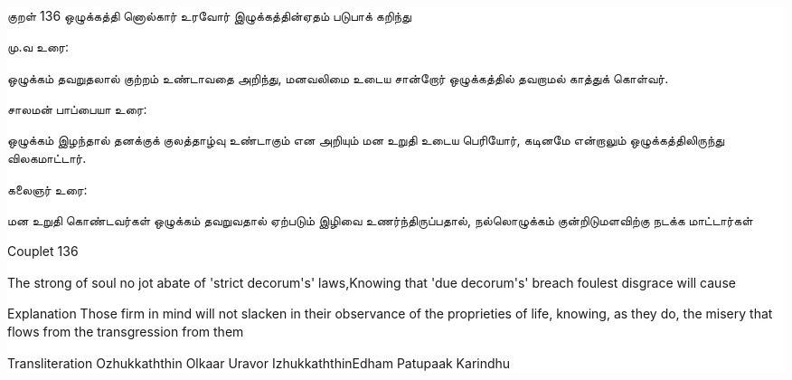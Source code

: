 









குறள்
136
 ஒழுக்கத்தி னொல்கார் உரவோர் இழுக்கத்தின்ஏதம் படுபாக் கறிந்து




மு.வ உரை:

ஒழுக்கம் தவறுதலால் குற்றம் உண்டாவதை அறிந்து, மனவலிமை உடைய சான்றோர் ஒழுக்கத்தில் தவறாமல் காத்துக் கொள்வர்.




சாலமன் பாப்பையா உரை:

ஒழுக்கம் இழந்தால் தனக்குக் குலத்தாழ்வு உண்டாகும் என அறியும் மன உறுதி உடைய பெரியோர், கடினமே என்றாலும் ஒழுக்கத்திலிருந்து விலகமாட்டார்.




கலைஞர் உரை:

மன உறுதி கொண்டவர்கள் ஒழுக்கம் தவறுவதால் ஏற்படும் இழிவை உணர்ந்திருப்பதால், நல்லொழுக்கம் குன்றிடுமளவிற்கு நடக்க மாட்டார்கள்




Couplet
136


The strong of soul no jot abate of 'strict decorum's' laws,Knowing that 'due decorum's' breach foulest disgrace will cause




Explanation
Those firm in mind will not slacken in their observance of the proprieties of life, knowing, as they do, the misery that flows from the transgression from them




Transliteration
Ozhukkaththin Olkaar  Uravor  IzhukkaththinEdham  Patupaak  Karindhu




###








